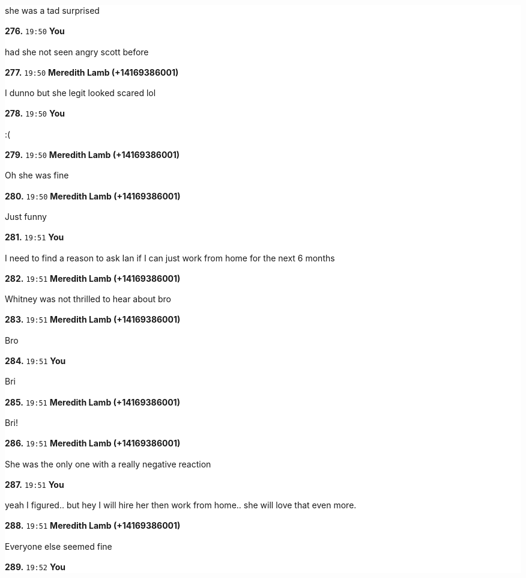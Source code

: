 she was a tad surprised


**276.** `19:50` **You**

had she not seen angry scott before


**277.** `19:50` **Meredith Lamb (+14169386001)**

I dunno but she legit looked scared lol


**278.** `19:50` **You**

:\(


**279.** `19:50` **Meredith Lamb (+14169386001)**

Oh she was fine


**280.** `19:50` **Meredith Lamb (+14169386001)**

Just funny


**281.** `19:51` **You**

I need to find a reason to ask Ian if I can just work from home for the next 6 months


**282.** `19:51` **Meredith Lamb (+14169386001)**

Whitney was not thrilled to hear about bro


**283.** `19:51` **Meredith Lamb (+14169386001)**

Bro


**284.** `19:51` **You**

Bri


**285.** `19:51` **Meredith Lamb (+14169386001)**

Bri\!


**286.** `19:51` **Meredith Lamb (+14169386001)**

She was the only one with a really negative reaction


**287.** `19:51` **You**

yeah I figured\.\.  but hey I will hire her then work from home\.\. she will love that even more\.


**288.** `19:51` **Meredith Lamb (+14169386001)**

Everyone else seemed fine


**289.** `19:52` **You**
